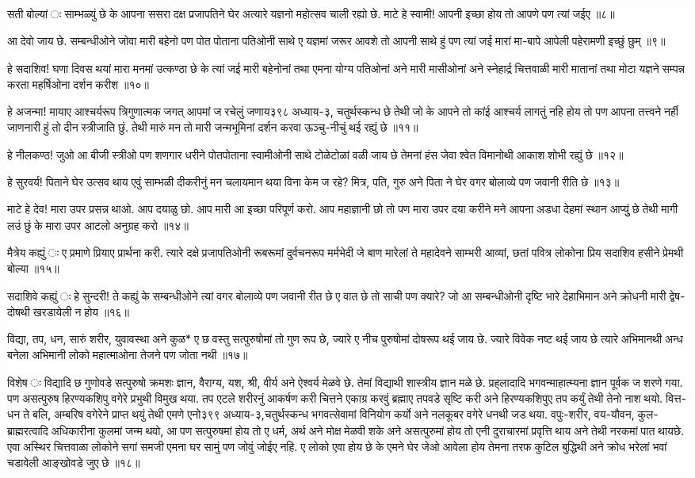 सती बोल्यां ः साम्भळ्युं छे के आपना ससरा दक्ष प्रजापतिने घेर अत्यारे
यज्ञनो महोत्सव चाली रह्यो छे. माटे हे स्वामी! आपनी इच्छा होय तो आपणे
पण त्यां जईए ॥८॥

आ देवो जाय छे. सम्बन्धीओने जोवा मारी बहेनो पण पोत पोताना
पतिओनी साथे ए यज्ञमां जरूर आवशे तो आपनी साथे हुं पण त्यां जई मारां
मा-बापे आपेली पहेरामणी इच्छुं छुम् ॥९॥

हे सदाशिव! घणा दिवस थयां मारा मनमां उत्कण्ठा छे के त्यां जई मारी
बहेनोनां तथा एमना योग्य पतिओनां अने मारी मासीओनां अने स्नेहार्द्र
चित्तवाळी मारी मातानां तथा मोटा यज्ञने सम्पन्न करता महर्षिओना दर्शन करीश
॥१०॥

हे अजन्मा! मायाए आश्चर्यरूप त्रिगुणात्मक जगत्‌ आपमां ज रचेलुं जणाय३९८ अध्याय-३, चतुर्थस्कन्ध
छे तेथी जो के आपने तो कांई आश्चर्य लागतुं नहि होय तो पण आपना तत्त्वने
नर्ही जाणनारी हुं तो दीन स्त्रीजाति छुं. तेथी मारुं मन तो मारी जन्मभूमिनां दर्शन
करवा ऊञ्चु-नीचुं थई रह्युं छे ॥११॥

हे नीलकण्ठ! जुओ आ बीजी स्त्रीओ पण शणगार धरीने पोतपोताना
स्वामीओनी साथे टोळेटोळां वळी जाय छे तेमनां हंस जेवा श्वेत विमानोथी
आकाश शोभी रह्युं छे ॥१२॥

हे सुरवर्य! पिताने घेर उत्सव थाय एवुं साम्भळी दीकरीनुं मन चलायमान थया
विना केम ज रहे? मित्र, पति, गुरु अने पिता ने घेर वगर बोलाव्ये पण जवानी
रीति छे ॥१३॥

माटे हे देव! मारा उपर प्रसन्न थाओ. आप दयाळु छो. आप मारी आ
इच्छा परिपूर्ण करो. आप महाज्ञानी छो तो पण मारा उपर दया करीने मने
आपना अडधा देहमां स्थान आप्युुं छे तेथी मागी लउं छुं के मारा उपर आटलो
अनुग्रह करो ॥१४॥

मैत्रेय कह्युं ः ए प्रमाणे प्रियाए प्रार्थना करी. त्यारे दक्षे प्रजापतिओनी
रूबरूमां दुर्वचनरूप मर्मभेदी जे बाण मारेलां ते महादेवने साम्भरी आव्यां, छतां
पवित्र लोकोना प्रिय सदाशिव हसीने प्रेमथी बोल्या ॥१५॥

सदाशिवे कह्युं ः हे सुन्दरी! ते कह्युं के सम्बन्धीओने त्यां वगर बोलाव्ये पण
जवानी रीत छे ए वात छे तो साची पण क्यारे? जो आ सम्बन्धीओनी दृष्टि
भारे देहाभिमान अने क्रोधनी मारी द्वेष-दोषथी खरडायेली न होय ॥१६॥

विद्या, तप, धन, सारुं शरीर, युवावस्था अने कुळ* ए छ वस्तु सत्पुरुषोमां
तो गुण रूप छे, ज्यारे ए नीच पुरुषोमां दोषरूप थई जाय छे. ज्यारे विवेक नष्ट थई
जाय छे त्यारे अभिमानथी अन्ध बनेला अभिमानी लोको महात्माओना तेजने
पण जोता नथी ॥१७॥

विशेष ः विद्यादि छ गुणोवडे सत्पुरुषो क्रमशः ज्ञान, वैराग्य, यश, श्री, वीर्य अने ऐश्वर्य
मेळवे छे. तेमां विद्याथी शास्त्रीय ज्ञान मळे छे. प्रह्‌लादादि भगवन्माहात्म्यना ज्ञान पूर्वक ज
शरणे गया. पण असत्पुरुष हिरण्यकशिपु वगेरे प्रभुथी विमुख थया. तप एटले शरीरनुं
आकर्षण करी चित्तने एकाग्र करवुं ब्रह्माए तपवडे सृष्टि करी अने हिरण्यकशिपुए तप कर्युं
तेथी तेनो नाश थयो. वित्त-धन ते बलि, अम्बरिष वगेरेने प्राप्त थयुं तेथी एमणे एनो३९९ अध्याय-३,चतुर्थस्कन्ध
भगवत्सेवामां विनियोग कर्यो अने नलकूबर वगेरे धनथी जड थया. वपुः-शरीर, वय-यौवन,
कुल-ब्राह्मरत्वादि अधिकारीना कुलमां जन्म थवो, आ पण सत्पुरुषमां होय तो ए धर्म, अर्थ
अने मोक्ष मेळवी शके अने असत्पुरुमां होय तो एनी दुराचारमां प्रवृत्ति थाय अने तेथी
नरकमां पात थायछे.
एवा अस्थिर चित्तवाळा लोकोने सगां समजी एमना घर सामुं पण जोवुं
जोईए नहि. ए लोको एवा होय छे के एमने घेर जेओ आवेला होय तेमना तरफ
कुटिल बुद्धिथी अने क्रोध भरेलां भवां चडावेली आङ्खोवडे जुए छे ॥१८॥
